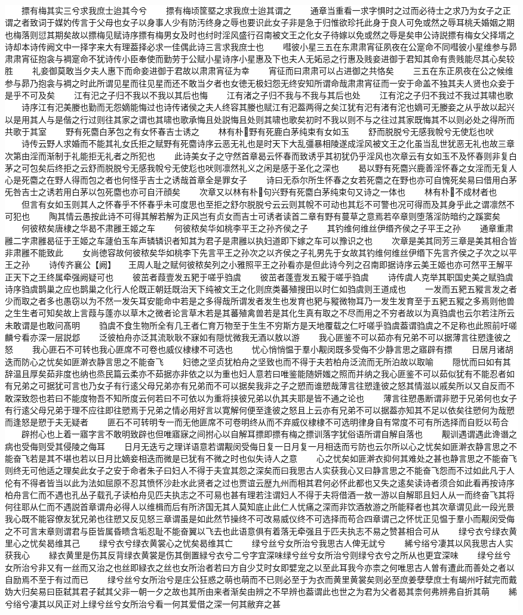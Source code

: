 　　摽有梅其实三兮求我庶士迨其今兮
　　摽有梅顷筐塈之求我庶士迨其谓之
　　通章当重看一求字惧时之过而必待士之求乃为女子之正谓之者致词于媒妁传言于父母也女子以身事人少有防汚终身之辱也要识此女子非是急于归惟欲珍托此身于良人可免或然之辱耳桃夭婚姻之期也梅落则愆其期矣故以摽梅见赋诗序摽有梅男女及时也纣时淫风盛行召南被文王之化女子待嫁以免或然之辱是矣申公诗説摽有梅女父择壻之诗却本诗传阙文中一择字来大有理葢择必求一佳偶此诗三言求我庶士也
　　嘒彼小星三五在东肃肃宵征夙夜在公寔命不同嘒彼小星维参与昴肃肃宵征抱衾与裯寔命不犹诗传小臣奉使而勤劳于公赋小星诗序小星惠及下也夫人无妬忌之行惠及贱妾进御于君知其命有贵贱能尽其心矣较胜
　　礼妾御莫敢当夕夫人惠下而命妾进御于君故以肃肃宵征为幸
　　宵征而曰肃肃可以占进御之共恪矣
　　三五在东正夙夜在公之候维参与昴乃抱衾与裯之时此所谓见星而往见星而还不敢当夕者也女徳无极妇怨无终安知所谓命哉肃肃宵征而一安于命盖不独其夫人贤也众妾于是乎不可及矣
　　江有汜之子归不我以不我以其后也悔
　　江有渚之子归不我与不我与其后也处
　　江有沱之子归不我过不我过其啸也歌
　　诗序江有汜美媵也勤而无怨嫡能悔过也诗传诸侯之夫人终容其媵也赋江有汜葢两得之矣江犹有汜有渚有沱也嫡可无媵妾之从乎故以起兴以是用其人与是偕之行过则往其家之谓也其啸也歌承悔且处説悔且处则其啸也歌矣初时不我以则不与之往过其家既悔其不以则必处之得所而共歌于其室
　　野有死麕白茅包之有女怀春吉士诱之
　　林有朴野有死鹿白茅纯束有女如玉
　　舒而脱脱兮无感我帨兮无使尨也吠
　　诗传云野人求婚而不能其礼女氏拒之赋野有死麕诗序云恶无礼也是时天下大乱彊暴相陵遂成淫风被文王之化虽当乱世犹恶无礼也故三章次第由淫而渐制于礼能拒无礼者之所犯也
　　此诗美女子之守然首章曷云怀春而致诱乎其初犹仍乎淫风也次章云有女如玉不及怀春则非复白茅之可包矣后终拒之云舒而脱脱兮无感我帨兮无使尨也吠则凛然礼义之闲是感于圣化之深也
　　曷以野有死麕兴鹿善淫怀春之女淫而无复人心是死麕之在野人得而包之者也何怪乎吉士之诱哉首章全是罪女子
　　诗曰无忝尔所生怀春之女若死麕之在野也亦可自愧死矣易曰借用白茅旡咎吉士之诱若用白茅以包死麕也亦可自汗顔矣
　　次章又以林有朴句兴野有死麕白茅纯束句又诗之一体也
　　林有朴不成材者也
　　但言有女如玉则其人之怀春乎不怀春乎未可度思也至拒之舒尔脱脱兮云云则其帨不可动也其尨不可警也况可得而及其身乎此之谓凛然不可犯也
　　陶其情云愚按此诗不可得其解若解为正风岂有贞女而吉士可诱者读首二章有野有蔓草之意焉若卒章则堕落淫防暗约之蹊窦矣
　　何彼秾矣唐棣之华曷不肃雝王姬之车
　　何彼秾矣华如桃李平王之孙齐侯之子
　　其钓维何维丝伊缗齐侯之子平王之孙
　　通章重肃雝二字肃雝曷征于王姬之车蘧伯玉车声辚辚识者知其为君子是肃雝以执妇道即下嫁之车可以豫识之也
　　次章是美其同芳三章是美其相合皆非肃雝不能致此
　　女尚徳容故何彼秾矣华如桃李下先言平王之孙次之以齐侯之子礼男先于女故其钓维何维丝伊缗下先言齐侯之子次之以平王之孙
　　诗传齐襄公【阙】　　王周人耻之赋何彼秾矣列之小雅照平王之孙看亦是但此诗今列之召南即据诗序云美王姬也亦可然平王解平正天下之王终属牵强阙疑可也
　　彼茁者葭壹发五豝于嗟乎驺虞
　　彼茁者蓬壹发五豵于嗟乎驺虞
　　诗传虞人克举其职国史美之赋驺虞诗序驺虞鹊巢之应也鹊巢之化行人伦既正朝廷既治天下纯被文王之化则庶类蕃殖搜田以时仁如驺虞则王道成也
　　一发而五豝五豵言发之者少而取之者多也愚窃以为不然一发矢耳安能命中若是之多得哉所谓发者发生也发育也豝与豵微物耳乃一发生发育至于五豝五豵之多焉则他兽之生生者可知矣故上言葭与蓬亦以草木之微者论言草木若是其蕃殖禽兽若是其化生真有取之不尽而用之不穷者故以为真驺虞也云尔若注所云未敢谓是也敢问髙明
　　驺虞不食生物所全有几王者仁育万物至于生生不穷斯方是天地覆载之仁吁嗟乎驺虞葢谓驺虞之不足称也此照前吁嗟麟兮看亦深一层説邶
　　泛彼柏舟亦泛其流耿耿不寐如有隠忧微我无酒以敖以游
　　我心匪鉴不可以茹亦有兄弟不可以据薄言往愬逢彼之怒
　　我心匪石不可转也我心匪席不可卷也威仪棣棣不可选也
　　忧心悄悄愠于羣小觏闵既多受侮不少静言思之寤辟有摽
　　日居月诸胡迭而防心之忧矣如匪澣衣静言思之不能奋飞
　　妇徳之坚贞犹柏舟之坚致也而不得于夫若柏舟泛流而无所泊故以取喻
　　隠忧而曰如有其辞温且厚矣茹非度也纳也烝民篇云柔亦不茹据亦非依之以为重也妇人意若曰唯鉴能随妍媸之照而并纳之我心匪鉴不可以茹似犹有不能忍者如有兄弟之可据犹可言也乃女子有行逺父母兄弟亦有兄弟而不可以据矣我非之子之愬而谁愬哉薄言往愬逢彼之怒其情滋以戚矣所以又自反而不敢深致怨也若曰不能度物吾不知所度云何若曰不可依以为重将挟彼兄弟以仇其夫耶是皆不通之论也
　　薄言往愬愚断谓非愬于兄弟何也女子有行逺父母兄弟于理不应往即往愬焉于兄弟之情必用好言以寛解何便至逢彼之怒且上云亦有兄弟不可以据葢亦知其不足以依矣往愬何为哉愬而逢怒是愬于夫无疑者
　　匪石不可转明专一而无他匪席不可卷明终从而不弃威仪棣棣不可选明律身自有常度不可有所选择而自贬以苟合
　　辟拊心也上着一寤字言不敢明致辟也但唯寤寐之间拊心以自解耳摽即摽有梅之摽训落字犹俗语所谓自解自落也
　　觏训遇谓遇此谗谮之病也受侮则受其侵陵之侮耳
　　日月无迭亏之理详语意若谓觏闵受侮日复一日月复一月相迭而亏防也云尔所以心之忧矣如匪澣衣静言思之不能奋飞若是其不堪也若以日月比嫡妾相迭而微是已犹有不微之时也似失诗人之意
　　心之忧矣如匪澣衣抑何其难处之甚也静言思之不能奋飞则终无可他适之理矣此女子之安于命者朱子曰妇人不得于夫宜其怨之深矣而曰我思古人实获我心又曰静言思之不能奋飞怨而不过如此凡于人伦有不得者皆当以此为法如屈原不忍其愤怀沙赴水此贤者之过也贾谊云歴九州而相其君何必怀此都也又失之逺矣读诗者须合如此看再按诗序柏舟言仁而不遇也孔丛子载孔子读柏舟见匹夫执志之不可易也甚有理若注谓妇人不得于夫将借酒一敖一游以自解耶且妇人从一而终奋飞其将何往耶从仁而不遇説首章谓舟必得人以维楫而后有所济国无其人莫知底止此仁人忧痛之深而非饮酒敖游之所能释者也其次章谓见此一段光景我心既不能容僚友犹兄弟也往愬又反见怒三章谓虽是如此然节操终不可改易威仪终不可选择而苟合四章谓己之怀忧正见愠于羣小而觏闵受侮之不可言末章则谓君与臣皆属昏瞆含垢忍耻不能奋翼以飞去也此语意俱有着落无牵强且于匹夫执志不易之赞甚相合可从
　　绿兮衣兮绿衣黄里心之忧矣曷维其己
　　绿兮衣兮绿衣黄裳心之忧矣曷维其亡
　　绿兮丝兮女所治兮我思古人俾无訧兮
　　絺兮绤兮凄其以风我思古人实获我心
　　緑衣黄里是伤其反背绿衣黄裳是伤其倒置緑兮衣兮二兮字宜深味绿兮丝兮女所治兮则绿兮衣兮之所从也更宜深味
　　绿兮丝兮女所治兮非又有一丝而又治之也丝即緑衣之丝也女所治者若曰方自少艾时女即嬖宠之以至此耳我今亦柰之何唯思古人曽有遭此而善处之者以自励焉不至于有过而已
　　绿兮丝兮女所治兮是庄公狂惑之萌也萌而不已则必至于为衣而黄里黄裳矣则必至庶姜孽孽庶士有朅州吁弑完而戴妫大归矣易曰臣弑其君子弑其父非一朝一夕之故也其所由来者渐矣由辨之不早辨也葢谓此也世之为君为父者曷其柰何弗辨弗自折其萌
　　絺兮绤兮凄其以风正对上绿兮丝兮女所治兮看一何其爱借之深一何其敝弃之甚